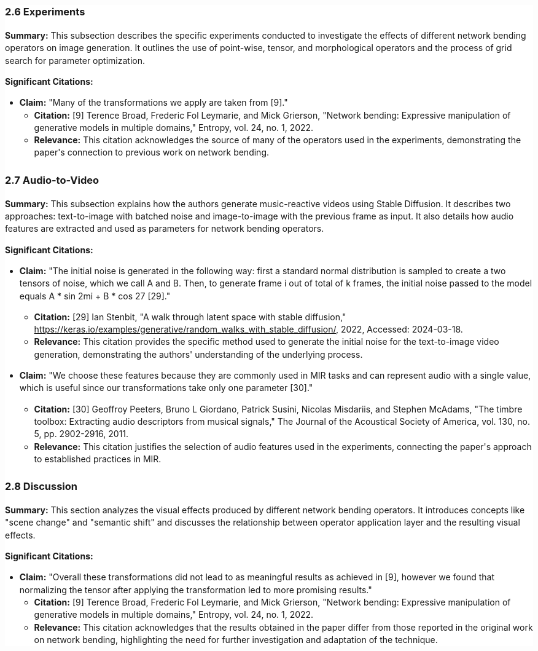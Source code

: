 
### 2.6 Experiments

**Summary:** This subsection describes the specific experiments conducted to investigate the effects of different network bending operators on image generation. It outlines the use of point-wise, tensor, and morphological operators and the process of grid search for parameter optimization.

**Significant Citations:**

* **Claim:** "Many of the transformations we apply are taken from [9]."
    * **Citation:** [9] Terence Broad, Frederic Fol Leymarie, and Mick Grierson, "Network bending: Expressive manipulation of generative models in multiple domains," Entropy, vol. 24, no. 1, 2022.
    * **Relevance:** This citation acknowledges the source of many of the operators used in the experiments, demonstrating the paper's connection to previous work on network bending.


### 2.7 Audio-to-Video

**Summary:** This subsection explains how the authors generate music-reactive videos using Stable Diffusion. It describes two approaches: text-to-image with batched noise and image-to-image with the previous frame as input. It also details how audio features are extracted and used as parameters for network bending operators.

**Significant Citations:**

* **Claim:** "The initial noise is generated in the following way: first a standard normal distribution is sampled to create a two tensors of noise, which we call A and B. Then, to generate frame i out of total of k frames, the initial noise passed to the model equals A * sin 2mi + B * cos 27 [29]."
    * **Citation:** [29] Ian Stenbit, "A walk through latent space with stable diffusion," https://keras.io/examples/generative/random_walks_with_stable_diffusion/, 2022, Accessed: 2024-03-18.
    * **Relevance:** This citation provides the specific method used to generate the initial noise for the text-to-image video generation, demonstrating the authors' understanding of the underlying process.

* **Claim:** "We choose these features because they are commonly used in MIR tasks and can represent audio with a single value, which is useful since our transformations take only one parameter [30]."
    * **Citation:** [30] Geoffroy Peeters, Bruno L Giordano, Patrick Susini, Nicolas Misdariis, and Stephen McAdams, "The timbre toolbox: Extracting audio descriptors from musical signals," The Journal of the Acoustical Society of America, vol. 130, no. 5, pp. 2902-2916, 2011.
    * **Relevance:** This citation justifies the selection of audio features used in the experiments, connecting the paper's approach to established practices in MIR.


### 2.8 Discussion

**Summary:** This section analyzes the visual effects produced by different network bending operators. It introduces concepts like "scene change" and "semantic shift" and discusses the relationship between operator application layer and the resulting visual effects.

**Significant Citations:**

* **Claim:** "Overall these transformations did not lead to as meaningful results as achieved in [9], however we found that normalizing the tensor after applying the transformation led to more promising results."
    * **Citation:** [9] Terence Broad, Frederic Fol Leymarie, and Mick Grierson, "Network bending: Expressive manipulation of generative models in multiple domains," Entropy, vol. 24, no. 1, 2022.
    * **Relevance:** This citation acknowledges that the results obtained in the paper differ from those reported in the original work on network bending, highlighting the need for further investigation and adaptation of the technique.
